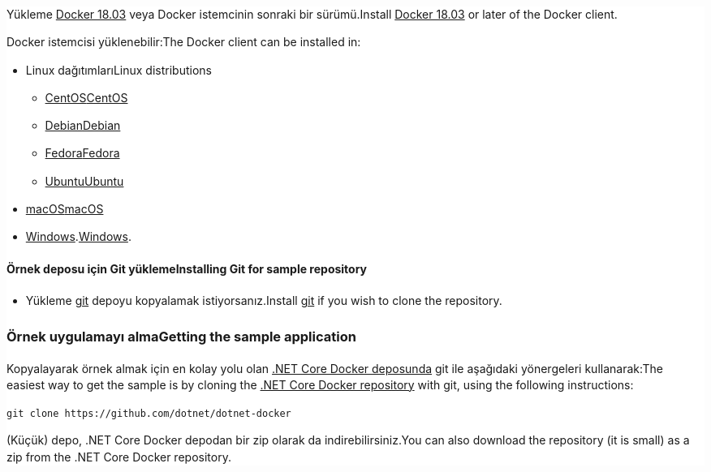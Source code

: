 <span data-ttu-id="dbe5f-185">Yükleme [Docker 18.03](https://docs.docker.com/release-notes/docker-ce/) veya Docker istemcinin sonraki bir sürümü.</span><span class="sxs-lookup"><span data-stu-id="dbe5f-185">Install [Docker 18.03](https://docs.docker.com/release-notes/docker-ce/) or later of the Docker client.</span></span>

<span data-ttu-id="dbe5f-186">Docker istemcisi yüklenebilir:</span><span class="sxs-lookup"><span data-stu-id="dbe5f-186">The Docker client can be installed in:</span></span>

* <span data-ttu-id="dbe5f-187">Linux dağıtımları</span><span class="sxs-lookup"><span data-stu-id="dbe5f-187">Linux distributions</span></span>

   * [<span data-ttu-id="dbe5f-188">CentOS</span><span class="sxs-lookup"><span data-stu-id="dbe5f-188">CentOS</span></span>](https://docs.docker.com/install/linux/docker-ce/centos/)

   * [<span data-ttu-id="dbe5f-189">Debian</span><span class="sxs-lookup"><span data-stu-id="dbe5f-189">Debian</span></span>](https://docs.docker.com/install/linux/docker-ce/debian/)

   * [<span data-ttu-id="dbe5f-190">Fedora</span><span class="sxs-lookup"><span data-stu-id="dbe5f-190">Fedora</span></span>](https://docs.docker.com/install/linux/docker-ce/fedora/)

   * [<span data-ttu-id="dbe5f-191">Ubuntu</span><span class="sxs-lookup"><span data-stu-id="dbe5f-191">Ubuntu</span></span>](https://docs.docker.com/install/linux/docker-ce/ubuntu/)

* [<span data-ttu-id="dbe5f-192">macOS</span><span class="sxs-lookup"><span data-stu-id="dbe5f-192">macOS</span></span>](https://docs.docker.com/docker-for-mac/install/)

* <span data-ttu-id="dbe5f-193">[Windows](https://docs.docker.com/docker-for-windows/install/).</span><span class="sxs-lookup"><span data-stu-id="dbe5f-193">[Windows](https://docs.docker.com/docker-for-windows/install/).</span></span>

#### <a name="installing-git-for-sample-repository"></a><span data-ttu-id="dbe5f-194">Örnek deposu için Git yükleme</span><span class="sxs-lookup"><span data-stu-id="dbe5f-194">Installing Git for sample repository</span></span>

* <span data-ttu-id="dbe5f-195">Yükleme [git](https://git-scm.com/download) depoyu kopyalamak istiyorsanız.</span><span class="sxs-lookup"><span data-stu-id="dbe5f-195">Install [git](https://git-scm.com/download) if you wish to clone the repository.</span></span>

### <a name="getting-the-sample-application"></a><span data-ttu-id="dbe5f-196">Örnek uygulamayı alma</span><span class="sxs-lookup"><span data-stu-id="dbe5f-196">Getting the sample application</span></span>

<span data-ttu-id="dbe5f-197">Kopyalayarak örnek almak için en kolay yolu olan [.NET Core Docker deposunda](https://github.com/dotnet/dotnet-docker) git ile aşağıdaki yönergeleri kullanarak:</span><span class="sxs-lookup"><span data-stu-id="dbe5f-197">The easiest way to get the sample is by cloning the [.NET Core Docker repository](https://github.com/dotnet/dotnet-docker) with git, using the following instructions:</span></span> 

```console
git clone https://github.com/dotnet/dotnet-docker
```

<span data-ttu-id="dbe5f-198">(Küçük) depo, .NET Core Docker depodan bir zip olarak da indirebilirsiniz.</span><span class="sxs-lookup"><span data-stu-id="dbe5f-198">You can also download the repository (it is small) as a zip from the .NET Core Docker repository.</span></span>
